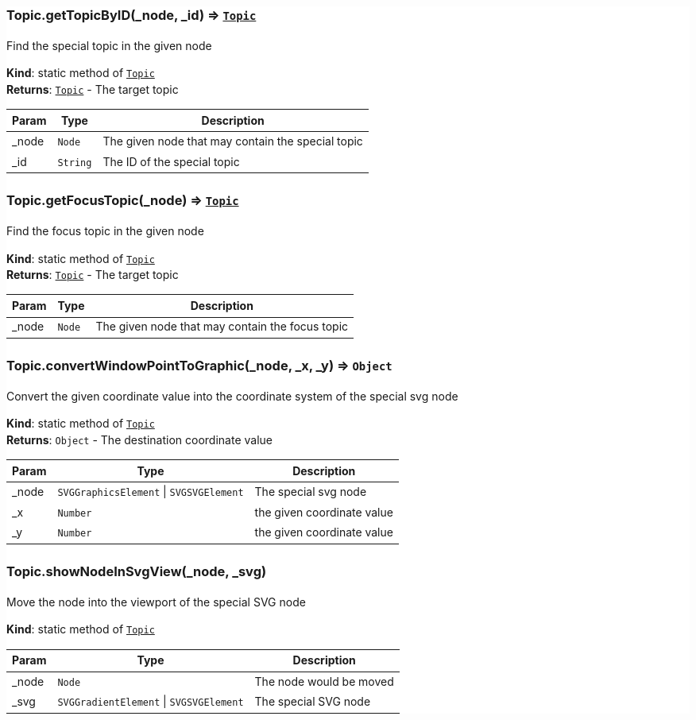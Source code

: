 <a name="Topic.getTopicByID"></a>

### Topic.getTopicByID(_node, _id) ⇒ [<code>Topic</code>](#Topic)
Find the special topic in the given node

**Kind**: static method of [<code>Topic</code>](#Topic)  
**Returns**: [<code>Topic</code>](#Topic) - The target topic  

| Param | Type | Description |
| --- | --- | --- |
| _node | <code>Node</code> | The given node that may contain the special topic |
| _id | <code>String</code> | The ID of the special topic |

<a name="Topic.getFocusTopic"></a>

### Topic.getFocusTopic(_node) ⇒ [<code>Topic</code>](#Topic)
Find the focus topic in the given node

**Kind**: static method of [<code>Topic</code>](#Topic)  
**Returns**: [<code>Topic</code>](#Topic) - The target topic  

| Param | Type | Description |
| --- | --- | --- |
| _node | <code>Node</code> | The given node that may contain the focus topic |

<a name="Topic.convertWindowPointToGraphic"></a>

### Topic.convertWindowPointToGraphic(_node, _x, _y) ⇒ <code>Object</code>
Convert the given coordinate value into the coordinate system of the special svg node

**Kind**: static method of [<code>Topic</code>](#Topic)  
**Returns**: <code>Object</code> - The destination coordinate value  

| Param | Type | Description |
| --- | --- | --- |
| _node | <code>SVGGraphicsElement</code> \| <code>SVGSVGElement</code> | The special svg node |
| _x | <code>Number</code> | the given coordinate value |
| _y | <code>Number</code> | the given coordinate value |

<a name="Topic.showNodeInSvgView"></a>

### Topic.showNodeInSvgView(_node, _svg)
Move the node into the viewport of the special SVG node

**Kind**: static method of [<code>Topic</code>](#Topic)  

| Param | Type | Description |
| --- | --- | --- |
| _node | <code>Node</code> | The node would be moved |
| _svg | <code>SVGGradientElement</code> \| <code>SVGSVGElement</code> | The special SVG node |